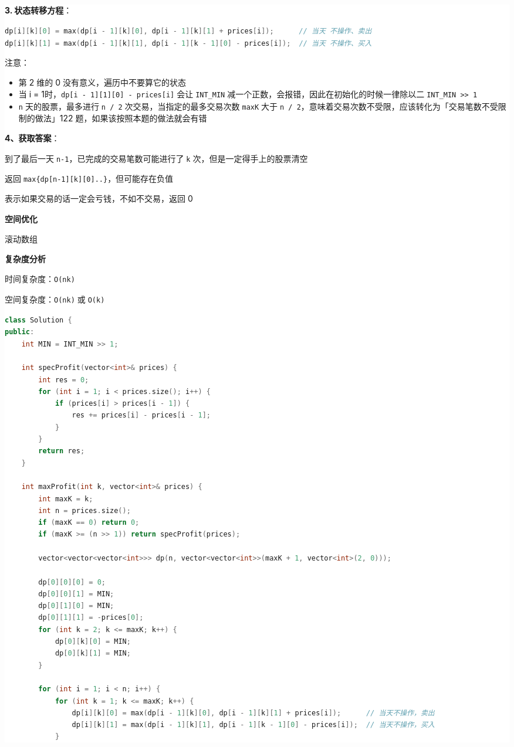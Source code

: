 **3. 状态转移方程**：

```c++
dp[i][k][0] = max(dp[i - 1][k][0], dp[i - 1][k][1] + prices[i]);      // 当天 不操作、卖出
dp[i][k][1] = max(dp[i - 1][k][1], dp[i - 1][k - 1][0] - prices[i]);  // 当天 不操作、买入
```

注意：

- 第 2 维的 0 没有意义，遍历中不要算它的状态
- 当 i = 1时，`dp[i - 1][1][0] - prices[i]` 会让 `INT_MIN` 减一个正数，会报错，因此在初始化的时候一律除以二 `INT_MIN >> 1`
- `n` 天的股票，最多进行 `n / 2` 次交易，当指定的最多交易次数 `maxK` 大于 `n / 2`，意味着交易次数不受限，应该转化为「交易笔数不受限制的做法」122 题，如果该按照本题的做法就会有错

**4、获取答案**：

到了最后一天 `n-1`，已完成的交易笔数可能进行了 `k` 次，但是一定得手上的股票清空

返回 `max{dp[n-1][k][0]..}`，但可能存在负值

表示如果交易的话一定会亏钱，不如不交易，返回 0

**空间优化**

滚动数组

**复杂度分析**

时间复杂度：`O(nk)`

空间复杂度：`O(nk)` 或 `O(k)`


```c++
class Solution {
public:
    int MIN = INT_MIN >> 1;

    int specProfit(vector<int>& prices) {
        int res = 0;
        for (int i = 1; i < prices.size(); i++) {
            if (prices[i] > prices[i - 1]) {
                res += prices[i] - prices[i - 1];
            }
        }
        return res;
    }

    int maxProfit(int k, vector<int>& prices) {
        int maxK = k;
        int n = prices.size();
        if (maxK == 0) return 0;
        if (maxK >= (n >> 1)) return specProfit(prices);

        vector<vector<vector<int>>> dp(n, vector<vector<int>>(maxK + 1, vector<int>(2, 0)));

        dp[0][0][0] = 0;
        dp[0][0][1] = MIN;
        dp[0][1][0] = MIN;
        dp[0][1][1] = -prices[0];
        for (int k = 2; k <= maxK; k++) {
            dp[0][k][0] = MIN;
            dp[0][k][1] = MIN;
        }

        for (int i = 1; i < n; i++) {
            for (int k = 1; k <= maxK; k++) {
                dp[i][k][0] = max(dp[i - 1][k][0], dp[i - 1][k][1] + prices[i]);      // 当天不操作，卖出
                dp[i][k][1] = max(dp[i - 1][k][1], dp[i - 1][k - 1][0] - prices[i]);  // 当天不操作，买入
            }
```